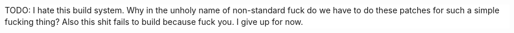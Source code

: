TODO: I hate this build system.  Why in the unholy name of non-standard fuck do we have to do these patches for such a simple fucking thing?  Also this shit fails to build because fuck you.  I give up for now.
